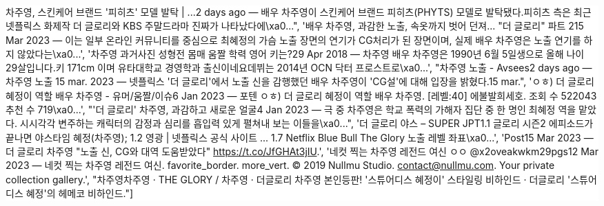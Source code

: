 차주영, 스킨케어 브랜드 '피히츠' 모델 발탁 | ...2 days ago — 배우 차주영이 스킨케어 브랜드 피히츠(PHYTS) 모델로 발탁됐다.피히츠 측은 최근 넷플릭스 화제작 더 글로리와 KBS 주말드라마 진짜가 나타났다에\xa0...", '배우 차주영, 과감한 노출, 속옷까지 벗어 던져... "더 글로리" 파트 215 Mar 2023 — 이는 일부 온라인 커뮤니티를 중심으로 최혜정의 가슴 노출 장면의 연기가 CG처리가 된 장면이며, 실제 배우 차주영은 노출 연기를 하지 않았다는\xa0...', '차주영 과거사진 성형전 몸매 움짤 학력 영어 키는?29 Apr 2018 — 차주영 배우 차주영은 1990년 6월 5일생으로 올해 나이 29살입니다.키 171cm 이며 유타대학교 경영학과 출신이네요데뷔는 2014년 OCN 닥터 프로스트로\xa0...', "차주영 노출 - Avsees2 days ago — 차주영 노출 15 mar. 2023 — 넷플릭스 '더 글로리'에서 노출 신을 감행했던 배우 차주영이 'CG설'에 대해 입장을 밝혔다.15 mar.", 'ㅇㅎ) 더 글로리 혜정이 역할 배우 차주영 - 유머/움짤/이슈6 Jan 2023 — 포텐 ㅇㅎ) 더 글로리 혜정이 역할 배우 차주영. [레벨:40] 에불발희세호. 조회 수 522043 추천 수 719\xa0...', "'더 글로리' 차주영, 과감하고 새로운 얼굴4 Jan 2023 — 극 중 차주영은 학교 폭력의 가해자 집단 중 한 명인 최혜정 역을 맡았다. 시시각각 변주하는 캐릭터의 감정과 심리를 흡입력 있게 펼쳐내 보는 이들을\xa0...", '더 글로리 야스 – SUPER JPT1.1 글로리 시즌2 에피소드가 끝나면 야스타임 혜정(차주영); 1.2 영광 | 넷플릭스 공식 사이트 ... 1.7 Netflix Blue Bull The Glory 노출 레벨 좌표\xa0...', 'Post15 Mar 2023 — 더 글로리 차주영 "노출 신, CG와 대역 도움받았다" https://t.co/JfGHAt3jIU.', '네컷 찍는 차주영 레전드 여신 ㅇㅇ @x2oveakwkm29pgs12 Mar 2023 — 네컷 찍는 차주영 레전드 여신. favorite_border. more_vert. © 2019 Nullmu Studio. contact@nullmu.com. Your private collection gallery.', "차주영차주영 · THE GLORY / 차주영 · 더글로리 차주영 본인등판! '스튜어디스 혜정이' 스타일링 비하인드 · 더글로리 '스튜어디스 혜정'의 헤메코 비하인드."]